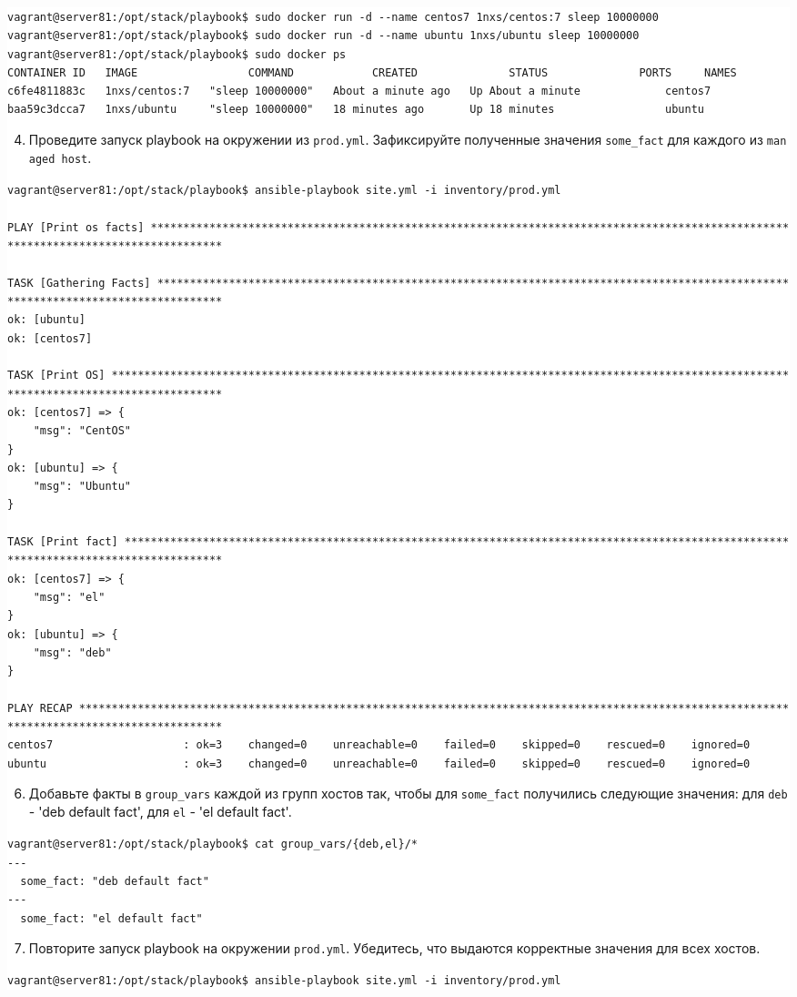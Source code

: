 ```shell
vagrant@server81:/opt/stack/playbook$ sudo docker run -d --name centos7 1nxs/centos:7 sleep 10000000
vagrant@server81:/opt/stack/playbook$ sudo docker run -d --name ubuntu 1nxs/ubuntu sleep 10000000
vagrant@server81:/opt/stack/playbook$ sudo docker ps
CONTAINER ID   IMAGE                 COMMAND            CREATED              STATUS              PORTS     NAMES
c6fe4811883c   1nxs/centos:7   "sleep 10000000"   About a minute ago   Up About a minute             centos7
baa59c3dcca7   1nxs/ubuntu     "sleep 10000000"   18 minutes ago       Up 18 minutes                 ubuntu

```
4. Проведите запуск playbook на окружении из `prod.yml`. Зафиксируйте полученные значения `some_fact` для каждого из `managed host`.
```shell
vagrant@server81:/opt/stack/playbook$ ansible-playbook site.yml -i inventory/prod.yml 

PLAY [Print os facts] ***********************************************************************************************************************************

TASK [Gathering Facts] **********************************************************************************************************************************
ok: [ubuntu]
ok: [centos7]

TASK [Print OS] *****************************************************************************************************************************************
ok: [centos7] => {
    "msg": "CentOS"
}
ok: [ubuntu] => {
    "msg": "Ubuntu"
}

TASK [Print fact] ***************************************************************************************************************************************
ok: [centos7] => {
    "msg": "el"
}
ok: [ubuntu] => {
    "msg": "deb"
}

PLAY RECAP **********************************************************************************************************************************************
centos7                    : ok=3    changed=0    unreachable=0    failed=0    skipped=0    rescued=0    ignored=0   
ubuntu                     : ok=3    changed=0    unreachable=0    failed=0    skipped=0    rescued=0    ignored=0   
```
6. Добавьте факты в `group_vars` каждой из групп хостов так, чтобы для `some_fact` получились следующие значения: для `deb` - 'deb default fact', для `el` - 'el default fact'.
```shell
vagrant@server81:/opt/stack/playbook$ cat group_vars/{deb,el}/*
---
  some_fact: "deb default fact"
---
  some_fact: "el default fact"

```
7. Повторите запуск playbook на окружении `prod.yml`. Убедитесь, что выдаются корректные значения для всех хостов.
```shell
vagrant@server81:/opt/stack/playbook$ ansible-playbook site.yml -i inventory/prod.yml 
```